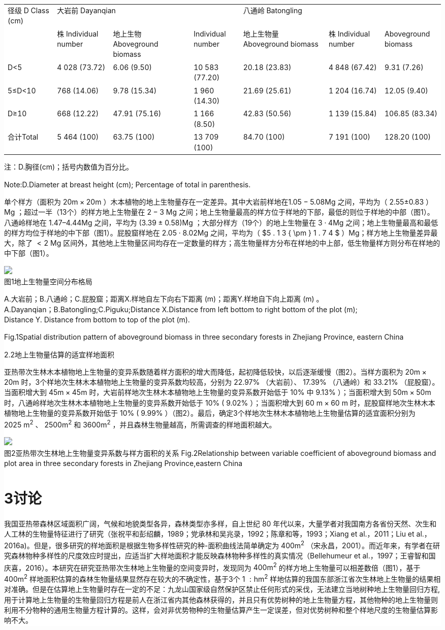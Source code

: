 <html><body><table><tr><td>径级 D Class (cm)</td><td colspan="3">大岩前 Dayanqian</td><td colspan="3">八通岭 Batongling</td></tr><tr><td></td><td>株 Individual number</td><td>地上生物 Aboveground biomass</td><td>Individual number</td><td>地上生物量 Aboveground biomass</td><td>株 Individual number</td><td>Aboveground biomass</td></tr><tr><td>D<5</td><td>4 028 (73.72)</td><td>6.06 (9.50)</td><td>10 583 (77.20)</td><td>20.18 (23.83)</td><td>4 848 (67.42)</td><td>9.31 (7.26)</td></tr><tr><td>5≤D<10</td><td>768 (14.06)</td><td>9.78 (15.34)</td><td>1 960 (14.30)</td><td>21.69 (25.61)</td><td>1 204 (16.74)</td><td>12.05 (9.40)</td></tr><tr><td>D≥10</td><td>668 (12.22)</td><td>47.91 (75.16)</td><td>1 166 (8.50)</td><td>42.83 (50.56)</td><td>1 139 (15.84)</td><td>106.85 (83.34)</td></tr><tr><td>合计Total</td><td>5 464 (100)</td><td>63.75 (100)</td><td>13 709 (100)</td><td>84.70 (100)</td><td>7 191 (100)</td><td>128.20 (100)</td></tr></table></body></html>

注：D.胸径(cm)；括号内数值为百分比。

Note:D.Diameter at breast height (cm); Percentage of total in parenthesis.

单个样方（面积为 $2 0 \mathrm { m } { \times } 2 0 \mathrm { m }$ ）木本植物的地上生物量存在一定差异。其中大岩前样地在$1 . 0 5 { - } 5 . 0 8 \mathrm { M g }$ 之间，平均为（ $2 . 5 5 { \scriptstyle \pm 0 . 8 3 }$ ） $\mathbf { \mathrm { { M g } } }$ ；超过一半（13个）的样方地上生物量在 $2 { - } 3 \ \mathrm { M g }$ 之间；地上生物量最高的样方位于样地的下部，最低的则位于样地的中部（图1）。八通岭样地在 $1 . 4 7 – 4 . 4 4 \mathrm { M g }$ 之间，平均为 $\left( 3 . 3 9 { \pm } 0 . 5 8 \right) \mathrm { M g }$ ；大部分样方（19个）的地上生物量在 $3 { \cdot } 4 \mathrm { M g }$ 之间；地上生物量最高和最低的样方均位于样地的中下部（图1）。屁股窟样地在 $2 . 0 5 { \cdot } 8 . 0 2 \mathrm { M g }$ 之间，平均为（ $5 . 1 3 { \pm } 1 . 7 4 \$ ）Mg；样方地上生物量差异最大，除了 ${ < } 2 \ \mathrm { M g }$ 区间外，其他地上生物量区间均存在一定数量的样方；高生物量样方分布在样地的中上部，低生物量样方则分布在样地的中下部（图1）。

![](images/8aa1240c6cefd5ae1ad010ed2fcebcb0c5b96dff5dd7ff2df1d54f1f01e96513.jpg)  
图1地上生物量空间分布格局

A.大岩前；B.八通岭；C.屁股窟；距离X.样地自左下向右下距离 (m)；距离Y.样地自下向上距离 $\mathrm { { ( m ) } }$ 。   
A.Dayanqian；B.Batongling;C.Piguku;Distance X.Distance from left bottom to right bottom of the plot (m);   
Distance Y. Distance from bottom to top of the plot (m).

Fig.1Spatial distribution pattern of aboveground biomass in three secondary forests in Zhejiang Province, eastern China

2.2地上生物量估算的适宜样地面积

亚热带次生林木本植物地上生物量的变异系数随着样方面积的增大而降低，起初降低较快，以后逐渐缓慢（图2）。当样方面积为 $2 0 \mathrm { m } { \times } 2 0 \mathrm { m }$ 时，3个样地次生林木本植物地上生物量的变异系数均较高，分别为 $2 2 . 9 7 \%$ （大岩前）、 $1 7 . 3 9 \%$ （八通岭）和 $3 3 . 2 1 \%$ （屁股窟）。当面积增大到 $4 5 \mathrm { m } { \times } 4 5 \mathrm { m }$ 时，大岩前样地次生林木本植物地上生物量的变异系数开始低于 $10 \%$ 中 $9 . 1 3 \%$ ）；当面积增大到 $5 0 \mathrm { m } { \times } 5 0 \mathrm { m }$ 时，八通岭样地次生林木本植物地上生物量的变异系数开始低于 $10 \%$ ( $9 . 0 2 \%$ ）；当面积增大到 $6 0 ~ \mathrm { m } { \times } 6 0 ~ \mathrm { m }$ 时，屁股窟样地次生林木本植物地上生物量的变异系数开始低于 $10 \%$ ( $9 . 9 9 \%$ ）（图2）。最后，确定3个样地次生林木本植物地上生物量估算的适宜面积分别为 $2 0 2 5 ~ \mathrm { m } ^ { 2 }$ 、 $2 5 0 0 \mathrm { m } ^ { 2 }$ 和 $3 6 0 0 \mathrm { m } ^ { 2 }$ ，并且森林生物量越高，所需调查的样地面积越大。

![](images/6e9dc06c9d111e5794f6c1679f4b533a7220ca59e304d49429cccd98baf4c3df.jpg)  
图2亚热带次生林地上生物量变异系数与样方面积的关系 Fig.2Relationship between variable coefficient of aboveground biomass and plot area in three secondary forests in Zhejiang Province,eastern China

# 3讨论

我国亚热带森林区域面积广阔，气候和地貌类型各异，森林类型亦多样，自上世纪 80 年代以来，大量学者对我国南方各省份天然、次生和人工林的生物量特征进行了研究（张祝平和彭绍麟，1989；党承林和吴兆录，1992；陈章和等，1993；Xiang et al.，2011；Liu et al.，2016a)。但是，很多研究的样地面积是根据生物多样性研究的种-面积曲线法简单确定为 $4 0 0 \mathrm { m } ^ { 2 }$ （宋永昌，2001）。而近年来，有学者在研究森林物种多样性的尺度效应时提出，应适当扩大样地面积才能反映森林物种多样性的真实情况（Bellehumeur et al.，1997；王睿智和国庆喜，2016）。本研究在研究亚热带次生林地上生物量的空间变异时，发现同为 $4 0 0 \mathrm { m } ^ { 2 }$ 的样方地上生物量可以相差数倍（图1），基于 $4 0 0 \mathrm { m } ^ { 2 }$ 样地面积估算的森林生物量结果显然存在较大的不确定性，基于3个 $1 \ : \mathrm { h m } ^ { 2 }$ 样地估算的我国东部浙江省次生林地上生物量的结果相对准确。但是在估算地上生物量时存在一定的不足：九龙山国家级自然保护区禁止任何形式的采伐，无法建立当地树种地上生物量回归方程,用于计算地上生物量的生物量回归方程是前人在浙江省内其他森林获得的，并且只有优势树种的地上生物量方程，其他物种的地上生物量则利用不分物种的通用生物量方程计算的。这样，会对非优势物种的生物量估算产生一定误差，但对优势树种和整个样地尺度的生物量估算影响不大。

